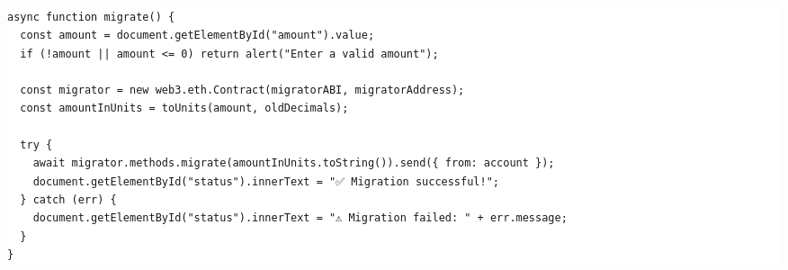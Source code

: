     async function migrate() {
      const amount = document.getElementById("amount").value;
      if (!amount || amount <= 0) return alert("Enter a valid amount");

      const migrator = new web3.eth.Contract(migratorABI, migratorAddress);
      const amountInUnits = toUnits(amount, oldDecimals);

      try {
        await migrator.methods.migrate(amountInUnits.toString()).send({ from: account });
        document.getElementById("status").innerText = "✅ Migration successful!";
      } catch (err) {
        document.getElementById("status").innerText = "⚠️ Migration failed: " + err.message;
      }
    }
  </script>
</body>
</html>
